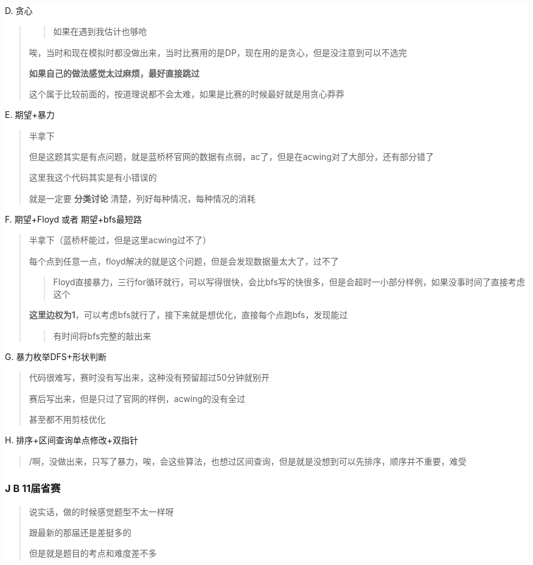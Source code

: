 D. 贪心

> > 如果在遇到我估计也够呛
>
> 唉，当时和现在模拟时都没做出来，当时比赛用的是DP，现在用的是贪心，但是没注意到可以不选完
>
> **如果自己的做法感觉太过麻烦，最好直接跳过**
>
> 这个属于比较前面的，按道理说都不会太难，如果是比赛的时候最好就是用贪心莽莽

E. 期望+暴力

> 半拿下
>
> 但是这题其实是有点问题，就是蓝桥杯官网的数据有点弱，ac了，但是在acwing对了大部分，还有部分错了
>
> 这里我这个代码其实是有小错误的
>
> 就是一定要 **分类讨论** 清楚，列好每种情况，每种情况的消耗

F. 期望+Floyd 或者 期望+bfs最短路

> 半拿下（蓝桥杯能过，但是这里acwing过不了）
>
> 每个点到任意一点，floyd解决的就是这个问题，但是会发现数据量太大了，过不了
>
> > Floyd直接暴力，三行for循环就行，可以写得很快，会比bfs写的快很多，但是会超时一小部分样例，如果没事时间了直接考虑这个
>
> **这里边权为1**，可以考虑bfs就行了，接下来就是想优化，直接每个点跑bfs，发现能过
>
> > 有时间将bfs完整的敲出来

G. 暴力枚举DFS+形状判断

> 代码很难写，赛时没有写出来，这种没有预留超过50分钟就别开
>
> 赛后写出来，但是只过了官网的样例，acwing的没有全过
>
> 甚至都不用剪枝优化

H. 排序+区间查询单点修改+双指针

> /啊，没做出来，只写了暴力，唉，会这些算法，也想过区间查询，但是就是没想到可以先排序，顺序并不重要，难受





### J B 11届省赛

> 说实话，做的时候感觉题型不太一样呀
>
> 跟最新的那届还是差挺多的
>
> 但是就是题目的考点和难度差不多


